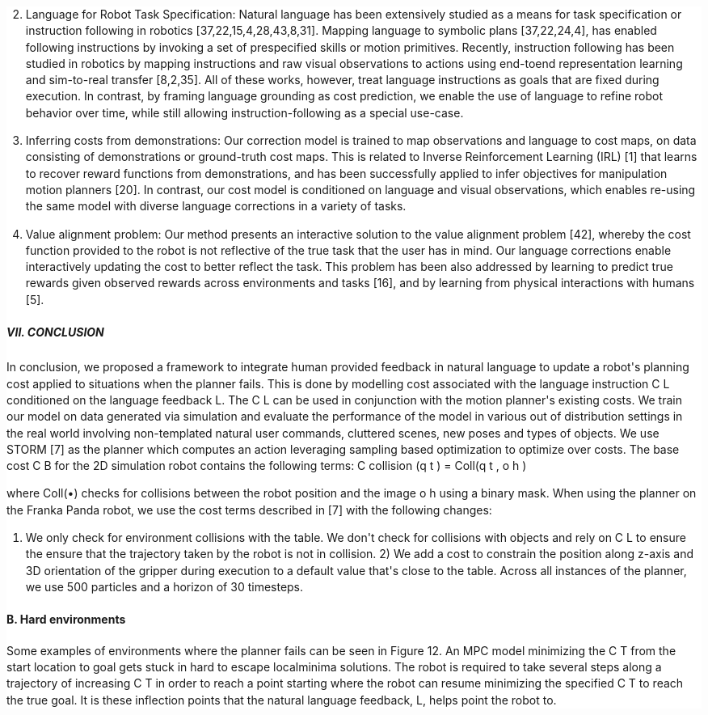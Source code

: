 2) Language for Robot Task Specification: Natural language has been extensively studied as a means for task specification or instruction following in robotics [37,22,15,4,28,43,8,31]. Mapping language to symbolic plans [37,22,24,4], has enabled following instructions by invoking a set of prespecified skills or motion primitives. Recently, instruction following has been studied in robotics by mapping instructions and raw visual observations to actions using end-toend representation learning and sim-to-real transfer [8,2,35]. All of these works, however, treat language instructions as goals that are fixed during execution. In contrast, by framing language grounding as cost prediction, we enable the use of language to refine robot behavior over time, while still allowing instruction-following as a special use-case.

3) Inferring costs from demonstrations: Our correction model is trained to map observations and language to cost maps, on data consisting of demonstrations or ground-truth cost maps. This is related to Inverse Reinforcement Learning (IRL) [1] that learns to recover reward functions from demonstrations, and has been successfully applied to infer objectives for manipulation motion planners [20]. In contrast, our cost model is conditioned on language and visual observations, which enables re-using the same model with diverse language corrections in a variety of tasks.

4) Value alignment problem: Our method presents an interactive solution to the value alignment problem [42], whereby the cost function provided to the robot is not reflective of the true task that the user has in mind. Our language corrections enable interactively updating the cost to better reflect the task. This problem has been also addressed by learning to predict true rewards given observed rewards across environments and tasks [16], and by learning from physical interactions with humans [5].

##### VII. CONCLUSION

In conclusion, we proposed a framework to integrate human provided feedback in natural language to update a robot's planning cost applied to situations when the planner fails. This is done by modelling cost associated with the language instruction C L conditioned on the language feedback L. The C L can be used in conjunction with the motion planner's existing costs. We train our model on data generated via simulation and evaluate the performance of the model in various out of distribution settings in the real world involving non-templated natural user commands, cluttered scenes, new poses and types of objects. We use STORM [7] as the planner which computes an action leveraging sampling based optimization to optimize over costs. The base cost C B for the 2D simulation robot contains the following terms: C collision (q t ) = Coll(q t , o h )

where Coll(•) checks for collisions between the robot position and the image o h using a binary mask. When using the planner on the Franka Panda robot, we use the cost terms described in [7] with the following changes:

1) We only check for environment collisions with the table. We don't check for collisions with objects and rely on C L to ensure the ensure that the trajectory taken by the robot is not in collision. 2) We add a cost to constrain the position along z-axis and 3D orientation of the gripper during execution to a default value that's close to the table. Across all instances of the planner, we use 500 particles and a horizon of 30 timesteps.

#### B. Hard environments

Some examples of environments where the planner fails can be seen in Figure 12. An MPC model minimizing the C T from the start location to goal gets stuck in hard to escape localminima solutions. The robot is required to take several steps along a trajectory of increasing C T in order to reach a point starting where the robot can resume minimizing the specified C T to reach the true goal. It is these inflection points that the natural language feedback, L, helps point the robot to.
